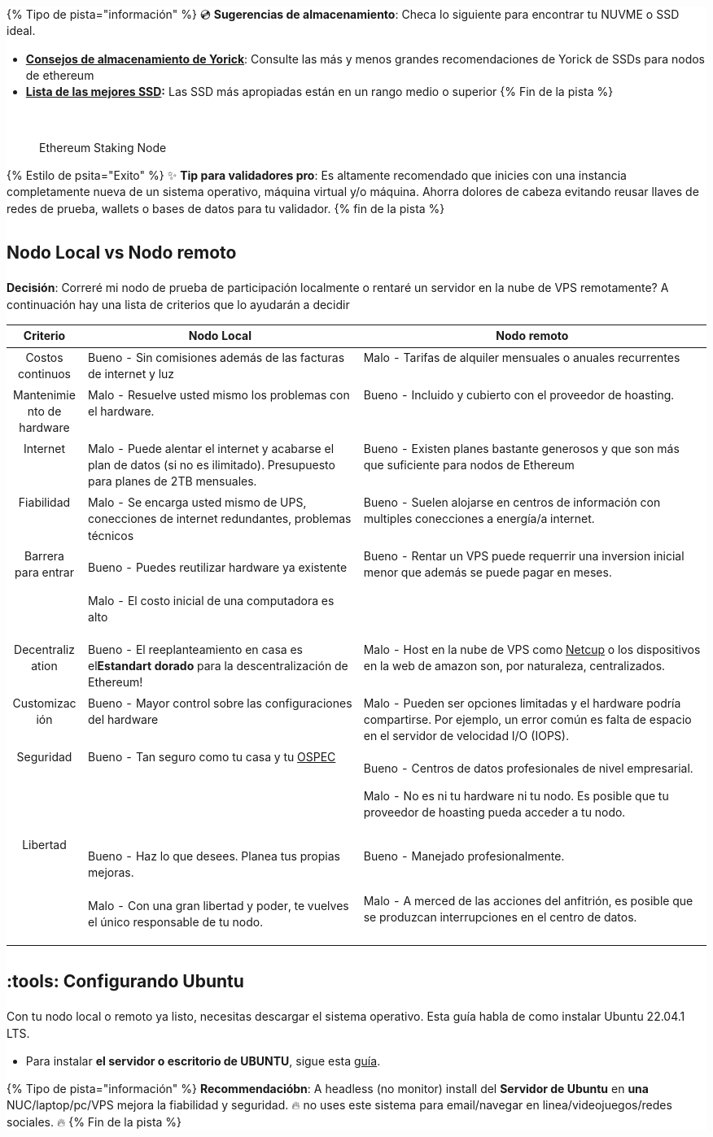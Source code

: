 
{% Tipo de pista="información" %}
:cd: **Sugerencias de almacenamiento**: Checa lo siguiente para encontrar tu NUVME o SSD ideal.

* [**Consejos de almacenamiento de Yorick**](https://gist.github.com/yorickdowne/f3a3e79a573bf35767cd002cc977b038): Consulte las más y menos grandes recomendaciones de Yorick de SSDs para nodos de ethereum
* [**Lista de las mejores SSD**](https://docs.google.com/spreadsheets/d/1B27\_j9NDPU3cNlj2HKcrfpJKHkOf-Oi1DbuuQva2gT4/edit)**:** Las SSD más apropiadas están en un rango medio o superior
{% Fin de la pista %}

<figure><img src="../../../.gitbook/assets/ethereum-inside.png" alt=""><figcaption><p>Ethereum Staking Node</p></figcaption></figure>

{% Estilo de psita="Exito" %}
:sparkles: **Tip para validadores pro**: Es altamente recomendado que inicies con una instancia completamente nueva de un sistema operativo, máquina virtual y/o máquina. Ahorra dolores de cabeza evitando reusar llaves de redes de prueba, wallets o bases de datos para tu validador.
{% fin de la pista %}

## Nodo Local vs Nodo remoto

**Decisión**: Correré mi nodo de prueba de participación localmente o rentaré un servidor en la nube de VPS remotamente? A continuación hay una lista de criterios que lo ayudarán a decidir

|       Criterio       | Nodo Local                                                                                                                                         | Nodo remoto                                                                                                                                                                |
| :------------------: | -------------------------------------------------------------------------------------------------------------------------------------------------- | --------------------------------------------------------------------------------------------------------------------------------------------------------------------------- |
|   Costos continuos |Bueno - Sin comisiones además de las facturas de internet y luz                                                                                             |Malo - Tarifas de alquiler mensuales o anuales recurrentes                                                                                                                         |
| Mantenimiento de hardware | Malo - Resuelve usted mismo los problemas con el hardware.                                                                                                         | Bueno - Incluido y cubierto con el proveedor de hoasting.                                                                                                                               |
|       Internet       | Malo - Puede alentar el internet y acabarse el plan de datos (si no es ilimitado). Presupuesto para planes de 2TB mensuales.                           | Bueno - Existen planes bastante generosos y que son más que suficiente para nodos de Ethereum                                                                                                   |
|      Fiabilidad    | Malo - Se encarga usted mismo de UPS, conecciones de internet redundantes, problemas técnicos                                                                  | Bueno - Suelen alojarse en centros de información con multiples conecciones a energía/a internet.                                                                                                       |
|  Barrera para entrar   | <p>Bueno - Puedes reutilizar hardware ya existente<br><br>Malo - El costo inicial de una computadora es alto</p>                            | Bueno - Rentar un VPS puede requerrir una inversion inicial menor que además se puede pagar en meses.                                                                                       |
|   Decentralization   | Bueno - El reeplanteamiento en casa es el**Estandart dorado** para la descentralización de Ethereum!                                                       | Malo - Host en la nube de VPS como [Netcup](https://www.netcup.eu/bestellen/produkt.php?produkt=3026) o los dispositivos en la web de amazon son, por naturaleza, centralizados.                        |
|     Customización    | Bueno - Mayor control sobre las configuraciones del hardware                                                                                               | Malo - Pueden ser opciones limitadas y el hardware podría compartirse. Por ejemplo, un error común es falta de espacio en el servidor de velocidad I/O (IOPS).                                      |
|       Seguridad       | Bueno - Tan seguro como tu casa y tu [OSPEC](https://en.wikipedia.org/wiki/Operations\_security)                                             | <p>Bueno - Centros de datos profesionales de nivel empresarial.</p><p>Malo - No es ni tu hardware ni tu nodo. Es posible que tu proveedor de hoasting pueda acceder a tu nodo.</p> |
|        Libertad      | <p>Bueno - Haz lo que desees. Planea tus propias mejoras.<br><br>Malo - Con una gran libertad y poder, te vuelves el único responsable de tu nodo.</p> | <p>Bueno - Manejado profesionalmente.</p><p><br>Malo - A merced de las acciones del anfitrión, es posible que se produzcan interrupciones en el centro de datos.</p>                                               |

## :tools: Configurando Ubuntu

Con tu nodo local o remoto ya listo, necesitas descargar el sistema operativo. Esta guía habla de como instalar Ubuntu 22.04.1 LTS.

* Para instalar **el servidor o escritorio de UBUNTU**, sigue esta [guía](https://docs.ethstaker.cc/ethstaker-knowledge-base/tutorials/installing-linux).

{% Tipo de pista="información" %}
**Recommendacióbn**: A headless (no monitor) install del **Servidor de Ubuntu** en **una** NUC/laptop/pc/VPS mejora la fiabilidad y seguridad. :fire: no uses este sistema para email/navegar en linea/videojuegos/redes sociales. :fire:
{% Fin de la pista %}
